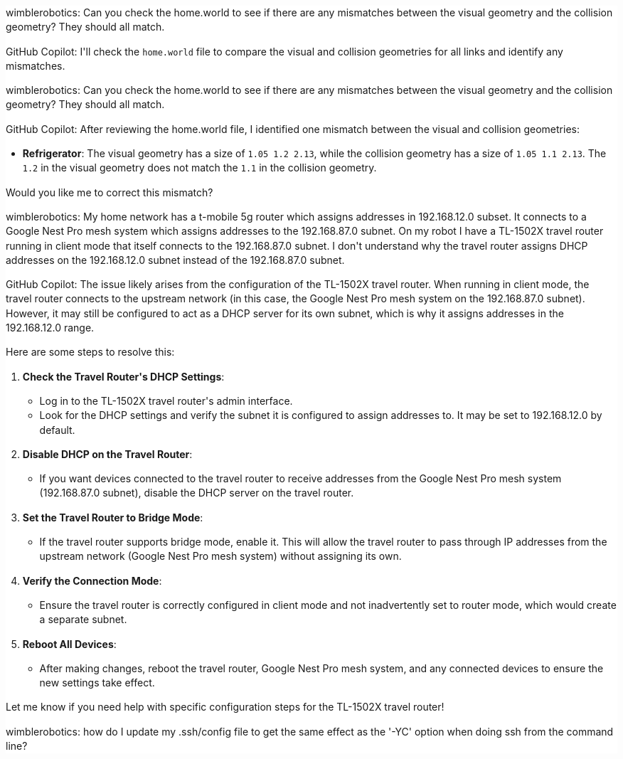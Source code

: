 wimblerobotics: Can you check the home.world to see if there are any mismatches between the visual geometry and the collision geometry? They should all match.

GitHub Copilot: I'll check the `home.world` file to compare the visual and collision geometries for all links and identify any mismatches. 

wimblerobotics: Can you check the home.world to see if there are any mismatches between the visual geometry and the collision geometry? They should all match.

GitHub Copilot: After reviewing the home.world file, I identified one mismatch between the visual and collision geometries:

- **Refrigerator**: The visual geometry has a size of `1.05 1.2 2.13`, while the collision geometry has a size of `1.05 1.1 2.13`. The `1.2` in the visual geometry does not match the `1.1` in the collision geometry.

Would you like me to correct this mismatch?

wimblerobotics: My home network has a t-mobile 5g router which assigns addresses in 192.168.12.0 subset. It connects to a Google Nest Pro mesh system which assigns addresses to the 192.168.87.0 subnet. On my robot I have a TL-1502X travel router running in client mode that itself connects to the 192.168.87.0 subnet. I don't understand why the travel router assigns DHCP addresses on the 192.168.12.0 subnet instead of the 192.168.87.0 subnet.

GitHub Copilot: The issue likely arises from the configuration of the TL-1502X travel router. When running in client mode, the travel router connects to the upstream network (in this case, the Google Nest Pro mesh system on the 192.168.87.0 subnet). However, it may still be configured to act as a DHCP server for its own subnet, which is why it assigns addresses in the 192.168.12.0 range.

Here are some steps to resolve this:

1. **Check the Travel Router's DHCP Settings**:
   - Log in to the TL-1502X travel router's admin interface.
   - Look for the DHCP settings and verify the subnet it is configured to assign addresses to. It may be set to 192.168.12.0 by default.

2. **Disable DHCP on the Travel Router**:
   - If you want devices connected to the travel router to receive addresses from the Google Nest Pro mesh system (192.168.87.0 subnet), disable the DHCP server on the travel router.

3. **Set the Travel Router to Bridge Mode**:
   - If the travel router supports bridge mode, enable it. This will allow the travel router to pass through IP addresses from the upstream network (Google Nest Pro mesh system) without assigning its own.

4. **Verify the Connection Mode**:
   - Ensure the travel router is correctly configured in client mode and not inadvertently set to router mode, which would create a separate subnet.

5. **Reboot All Devices**:
   - After making changes, reboot the travel router, Google Nest Pro mesh system, and any connected devices to ensure the new settings take effect.

Let me know if you need help with specific configuration steps for the TL-1502X travel router!

wimblerobotics: how do I update my .ssh/config file to get the same effect as the '-YC' option when doing ssh from the command line?
